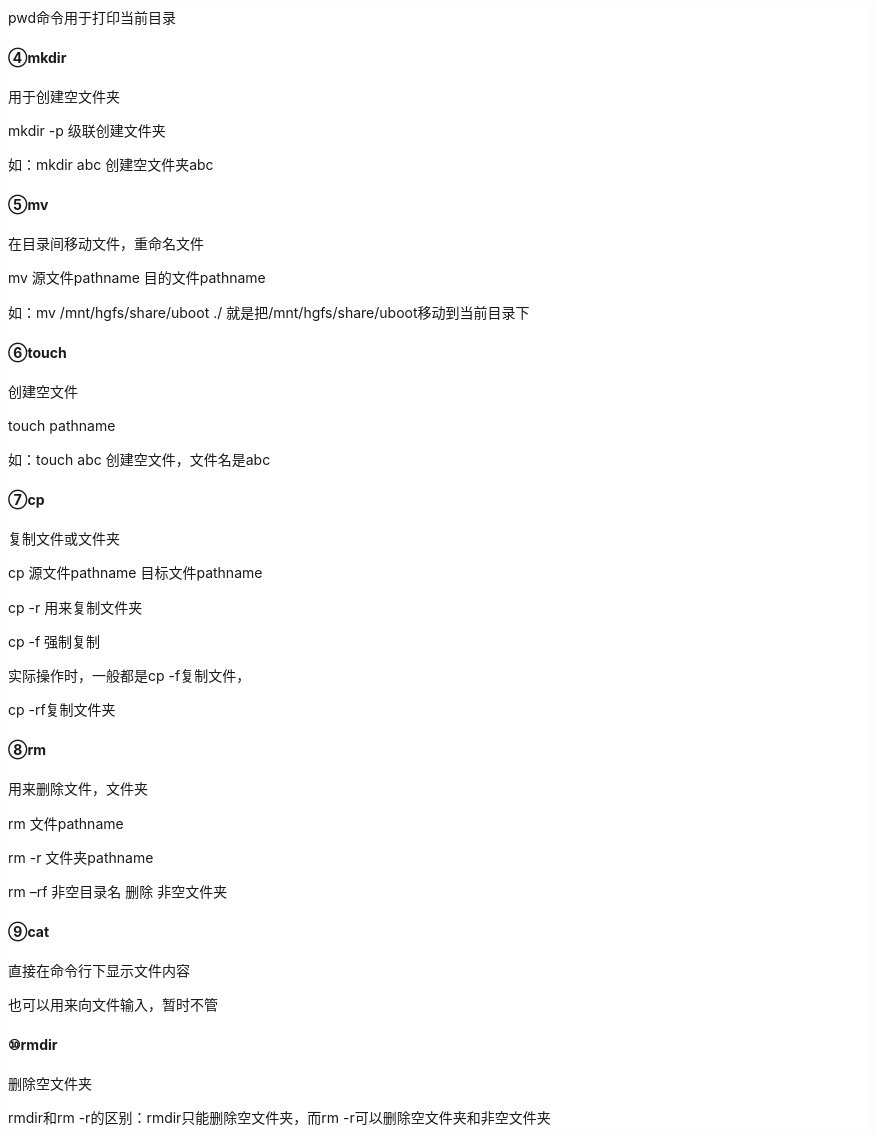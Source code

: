 pwd命令用于打印当前目录

#### ④mkdir

用于创建空文件夹

mkdir -p 级联创建文件夹

如：mkdir abc 创建空文件夹abc

#### ⑤mv

在目录间移动文件，重命名文件

mv 源文件pathname 目的文件pathname

如：mv  /mnt/hgfs/share/uboot  ./    就是把/mnt/hgfs/share/uboot移动到当前目录下

#### ⑥touch

创建空文件

touch pathname

如：touch abc 创建空文件，文件名是abc

#### ⑦cp

复制文件或文件夹

cp 源文件pathname 目标文件pathname

cp -r 用来复制文件夹

cp -f 强制复制

实际操作时，一般都是cp -f复制文件，

cp -rf复制文件夹

#### ⑧rm

用来删除文件，文件夹

rm 文件pathname

rm -r 文件夹pathname

rm –rf 非空目录名   删除 非空文件夹

#### ⑨cat

直接在命令行下显示文件内容

也可以用来向文件输入，暂时不管

#### ⑩rmdir

删除空文件夹

rmdir和rm -r的区别：rmdir只能删除空文件夹，而rm -r可以删除空文件夹和非空文件夹
